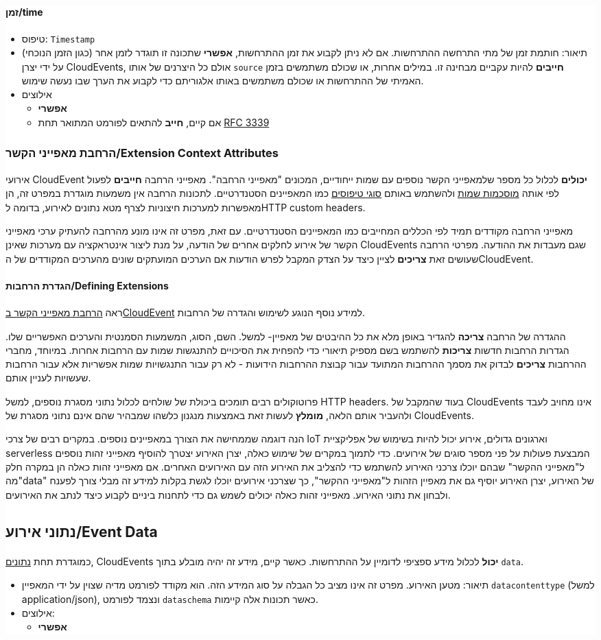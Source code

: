 #### זמן/time

* טיפוס: `Timestamp`
* תיאור: חותמת זמן של מתי התרחשה ההתרחשות. אם לא ניתן לקבוע את זמן ההתרחשות, **אפשרי** שתכונה זו תוגדר לזמן אחר (כגון הזמן הנוכחי) על ידי יצרן CloudEvents, אולם כל היצרנים של אותו `source` **חייבים** להיות עקביים מבחינה זו. במילים אחרות, או שכולם משתמשים בזמן האמיתי של ההתרחשות או שכולם משתמשים באותו אלגוריתם כדי לקבוע את הערך שבו נעשה שימוש.
* אילוצים
  * **אפשרי**
  * אם קיים, **חייב** להתאים לפורמט המתואר תחת [RFC 3339](https://tools.ietf.org/html/rfc3339)

### הרחבת מאפייני הקשר/Extension Context Attributes

אירועי CloudEvent **יכולים** לכלול כל מספר שלמאפייני הקשר נוספים עם שמות ייחודיים, המכונים "מאפייני הרחבה". מאפייני הרחבה **חייבים** לפעול לפי אותה [מוסכמות שמות](#מוסכמות-סימוןnotational-conventions) ולהשתמש באותם [סוגי טיפוסים](#סוגי-טיפוסיםtype-system) כמו המאפיינים הסטנדרטיים. לתכונות הרחבה אין משמעות מוגדרת במפרט זה, הן מאפשרות למערכות חיצוניות לצרף מטא נתונים לאירוע, בדומה לHTTP custom headers.

מאפייני הרחבה מקודדים תמיד לפי הכללים המחייבים כמו המאפיינים הסטנדרטיים. עם זאת, מפרט זה אינו מונע מהרחבה להעתיק ערכי מאפייני הקשר של אירוע לחלקים אחרים של הודעה, על מנת ליצור אינטראקציה עם מערכות שאינן CloudEvents שגם מעבדות את ההודעה. מפרטי הרחבה שעושים זאת **צריכים** לציין כיצד על הצדק המקבל לפרש הודעות אם הערכים המועתקים שונים מהערכים המקודדים של הCloudEvent. 

#### הגדרת הרחבות/Defining Extensions

ראה [הרחבת מאפייני הקשר בCloudEvent](primer.md) למידע נוסף הנוגע לשימוש והגדרה של הרחבות.

ההגדרה של הרחבה **צריכה** להגדיר באופן מלא את כל ההיבטים של מאפיין- למשל. השם, הסוג, המשמעות הסמנטית והערכים האפשריים שלו. הגדרות הרחבות חדשות **צריכות** להשתמש בשם מספיק תיאורי כדי להפחית את הסיכויים להתנגשות שמות עם הרחבות אחרות. במיוחד, מחברי ההרחבות **צריכים** לבדוק את מסמך ההרחבות המתועד עבור קבוצת ההרחבות הידועות - לא רק עבור התנגשויות שמות אפשריות אלא עבור הרחבות שעשויות לעניין אותם. 

פרוטוקולים רבים תומכים ביכולת של שולחים לכלול נתוני מסגרת נוספים, למשל HTTP headers. בעוד שהמקבל של CloudEvents אינו מחויב לעבד ולהעביר אותם הלאה, **מומלץ** לעשות זאת באמצעות מנגנון כלשהו שמבהיר שהם אינם נתוני מסגרת של CloudEvents.

הנה דוגמה שממחישה את הצורך במאפיינים נוספים. במקרים רבים של צרכי IoT וארגונים גדולים, אירוע יכול להיות בשימוש של אפליקציית serverless המבצעת פעולות על פני מספר סוגים של אירועים. כדי לתמוך במקרים של שימוש כאלה, יצרן האירוע יצטרך להוסיף מאפייני זהות נוספים ל"מאפייני ההקשר" שבהם יוכלו צרכני האירוע להשתמש כדי להצליב את האירוע הזה עם האירועים האחרים. אם מאפייני זהות כאלה הן במקרה חלק מה"data" של האירוע, יצרן האירוע יוסיף גם את מאפיין הזהות ל"מאפייני ההקשר", כך שצרכני אירועים יוכלו לגשת בקלות למידע זה מבלי צורך לפענח ולבחון את נתוני האירוע. מאפייני זהות כאלה יכולים לשמש גם כדי לתחנות ביניים לקבוע כיצד לנתב את האירועים.

## נתוני אירוע/Event Data

כמוגדרת תחת [נתונים](#נתוניםdata), CloudEvents **יכול**  לכלול מידע ספציפי לדומיין על ההתרחשות. כאשר קיים, מידע זה יהיה מובלע בתוך `data`.

* תיאור: מטען האירוע. מפרט זה אינו מציב כל הגבלה על סוג המידע הזה. הוא מקודד לפורמט מדיה שצוין על ידי המאפיין `datacontenttype` (למשל application/json), ונצמד לפורמט `dataschema` כאשר תכונות אלה קיימות.
* אילוצים:
  * **אפשרי**
